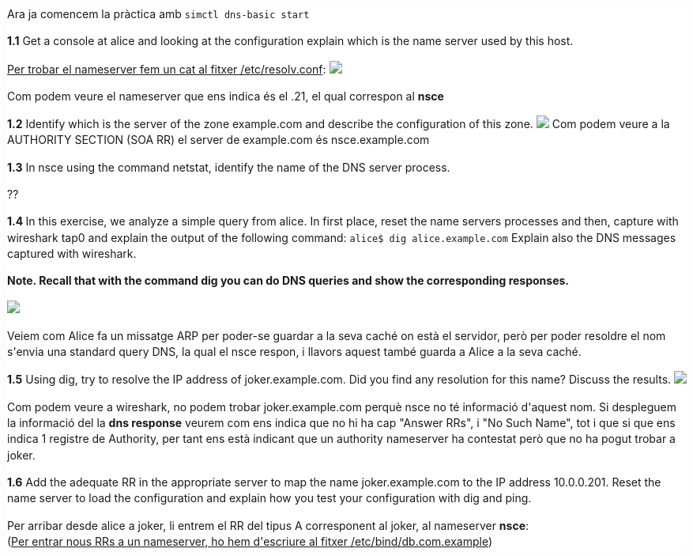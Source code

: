 Ara ja comencem la pràctica amb `simctl dns-basic start`

<b>1.1</b> Get a console at alice and looking at the configuration explain which is the name server used by this host.

<u>Per trobar el nameserver fem un cat al fitxer /etc/resolv.conf</u>:
<img src="https://github.com/akaKush/DNS-DHCP/blob/main/Pr%C3%A0ctica/2.png">

Com podem veure el nameserver que ens indica és el .21, el qual correspon al <b>nsce</b>


<b>1.2</b> Identify which is the server of the zone example.com and describe the configuration of this zone.
<img src="https://github.com/akaKush/DNS-DHCP/blob/main/Pr%C3%A0ctica/3.png">
Com podem veure a la AUTHORITY SECTION (SOA RR) el server de example.com és nsce.example.com

<b>1.3</b> In nsce using the command netstat, identify the name of the DNS server process.

??


<b>1.4 </b>In this exercise, we analyze a simple query from alice. In first place, reset the name servers processes and then,
capture with wireshark tap0 and explain the output of the following command:
`alice$ dig alice.example.com`
Explain also the DNS messages captured with wireshark.

<b>Note. Recall that with the command dig you can do DNS queries and show the corresponding responses.</b>

<img src="https://github.com/akaKush/DNS-DHCP/blob/main/Pr%C3%A0ctica/4.png">

Veiem com Alice fa un missatge ARP per poder-se guardar a la seva caché on està el servidor, però per poder resoldre el nom s'envia una standard query DNS, la qual el nsce respon, i llavors aquest també guarda a Alice a la seva caché.



<b>1.5</b> Using dig, try to resolve the IP address of joker.example.com. Did you find any resolution for this name?
Discuss the results.
<img src="https://github.com/akaKush/DNS-DHCP/blob/main/Pr%C3%A0ctica/5.png">

Com podem veure a wireshark, no podem trobar joker.example.com perquè nsce no té informació d'aquest nom. Si despleguem la informació del la <b>dns response</b> veurem com ens indica que no hi ha cap "Answer RRs", i "No Such Name", tot i que si que ens indica 1 registre de Authority, per tant ens està indicant que un authority nameserver ha contestat però que no ha pogut trobar a joker.


<b>1.6</b> Add the adequate RR in the appropriate server to map the name joker.example.com to the IP address 10.0.0.201.
Reset the name server to load the configuration and explain how you test your configuration with dig and ping.

Per arribar desde alice a joker, li entrem el RR del tipus A corresponent al joker, al nameserver <b>nsce</b>: <br>(<u>Per entrar nous RRs a un nameserver, ho hem d'escriure al fitxer /etc/bind/db.com.example</u>)

